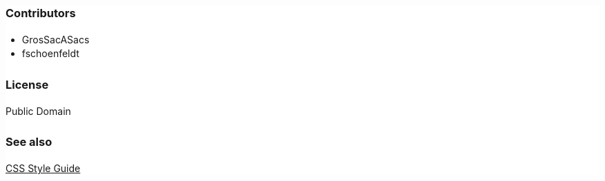 ### Contributors

- GrosSacASacs
- fschoenfeldt

### License

Public Domain

### See also

[CSS Style Guide](https://github.com/GrosSacASac/JavaScript-Set-Up/blob/master/css/css_style_guide.md)
